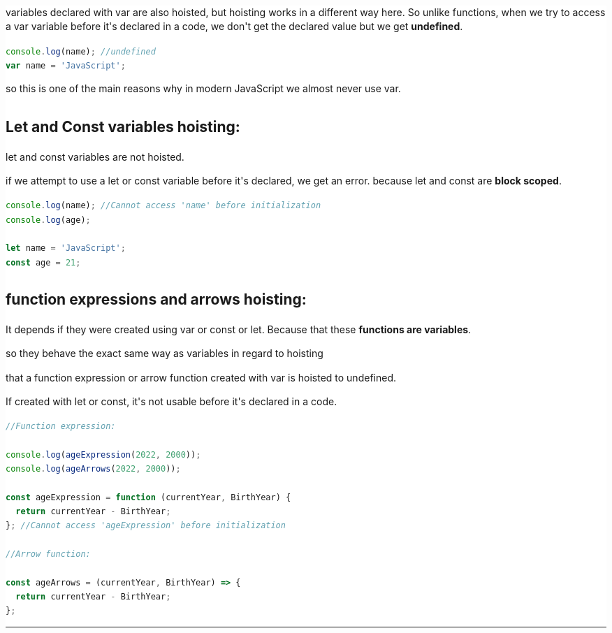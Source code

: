 variables declared with var are also hoisted, but hoisting works in a different way here. So unlike functions, when we try to access a var variable before it's declared in a code, we don't get the declared value but we get **undefined**.

```javascript
console.log(name); //undefined
var name = 'JavaScript';
```

so this is one of the main reasons why in modern JavaScript we almost never use var.

## Let and Const variables hoisting:

let and const variables are not hoisted.

if we attempt to use a let or const variable before it's declared, we get an error. because let and const are **block scoped**.

```javascript
console.log(name); //Cannot access 'name' before initialization
console.log(age);

let name = 'JavaScript';
const age = 21;
```

## function expressions and arrows hoisting:

It depends if they were created using var or const or let. Because that these **functions are variables**.

so they behave the exact same way as variables in regard to hoisting

that a function expression or arrow function created with var is hoisted to undefined.

If created with let or const, it's not usable before it's declared in a code.

```javascript
//Function expression:

console.log(ageExpression(2022, 2000));
console.log(ageArrows(2022, 2000));

const ageExpression = function (currentYear, BirthYear) {
  return currentYear - BirthYear;
}; //Cannot access 'ageExpression' before initialization

//Arrow function:

const ageArrows = (currentYear, BirthYear) => {
  return currentYear - BirthYear;
};
```

---

